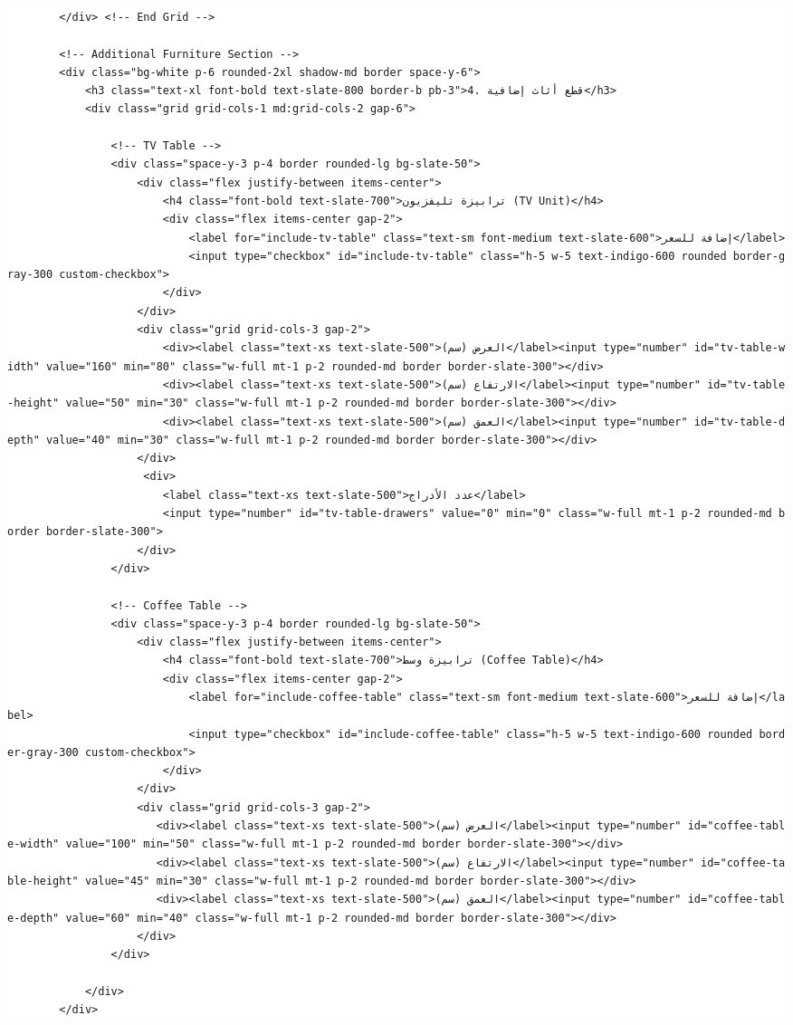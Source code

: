             </div> <!-- End Grid -->

            <!-- Additional Furniture Section -->
            <div class="bg-white p-6 rounded-2xl shadow-md border space-y-6">
                <h3 class="text-xl font-bold text-slate-800 border-b pb-3">4. قطع أثاث إضافية</h3>
                <div class="grid grid-cols-1 md:grid-cols-2 gap-6">
                    
                    <!-- TV Table -->
                    <div class="space-y-3 p-4 border rounded-lg bg-slate-50">
                        <div class="flex justify-between items-center">
                            <h4 class="font-bold text-slate-700">ترابيزة تليفزيون (TV Unit)</h4>
                            <div class="flex items-center gap-2">
                                <label for="include-tv-table" class="text-sm font-medium text-slate-600">إضافة للسعر</label>
                                <input type="checkbox" id="include-tv-table" class="h-5 w-5 text-indigo-600 rounded border-gray-300 custom-checkbox">
                            </div>
                        </div>
                        <div class="grid grid-cols-3 gap-2">
                            <div><label class="text-xs text-slate-500">العرض (سم)</label><input type="number" id="tv-table-width" value="160" min="80" class="w-full mt-1 p-2 rounded-md border border-slate-300"></div>
                            <div><label class="text-xs text-slate-500">الارتفاع (سم)</label><input type="number" id="tv-table-height" value="50" min="30" class="w-full mt-1 p-2 rounded-md border border-slate-300"></div>
                            <div><label class="text-xs text-slate-500">العمق (سم)</label><input type="number" id="tv-table-depth" value="40" min="30" class="w-full mt-1 p-2 rounded-md border border-slate-300"></div>
                        </div>
                         <div>
                            <label class="text-xs text-slate-500">عدد الأدراج</label>
                            <input type="number" id="tv-table-drawers" value="0" min="0" class="w-full mt-1 p-2 rounded-md border border-slate-300">
                        </div>
                    </div>

                    <!-- Coffee Table -->
                    <div class="space-y-3 p-4 border rounded-lg bg-slate-50">
                        <div class="flex justify-between items-center">
                            <h4 class="font-bold text-slate-700">ترابيزة وسط (Coffee Table)</h4>
                            <div class="flex items-center gap-2">
                                <label for="include-coffee-table" class="text-sm font-medium text-slate-600">إضافة للسعر</label>
                                <input type="checkbox" id="include-coffee-table" class="h-5 w-5 text-indigo-600 rounded border-gray-300 custom-checkbox">
                            </div>
                        </div>
                        <div class="grid grid-cols-3 gap-2">
                           <div><label class="text-xs text-slate-500">العرض (سم)</label><input type="number" id="coffee-table-width" value="100" min="50" class="w-full mt-1 p-2 rounded-md border border-slate-300"></div>
                           <div><label class="text-xs text-slate-500">الارتفاع (سم)</label><input type="number" id="coffee-table-height" value="45" min="30" class="w-full mt-1 p-2 rounded-md border border-slate-300"></div>
                           <div><label class="text-xs text-slate-500">العمق (سم)</label><input type="number" id="coffee-table-depth" value="60" min="40" class="w-full mt-1 p-2 rounded-md border border-slate-300"></div>
                        </div>
                    </div>

                </div>
            </div>
